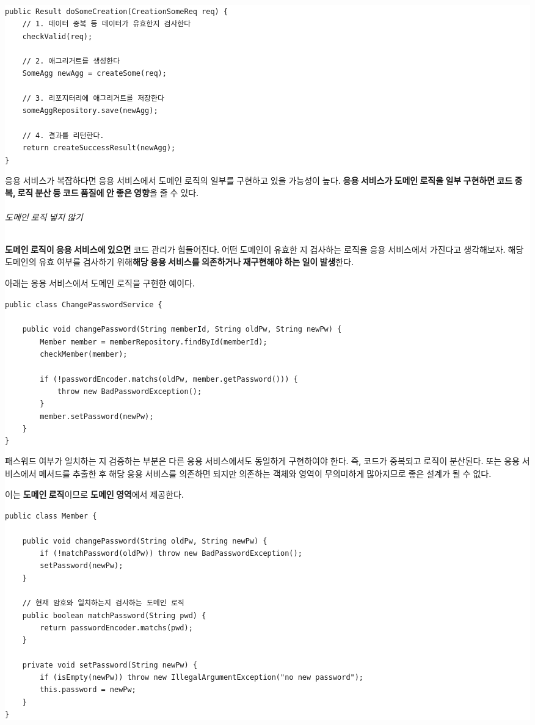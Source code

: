 ```
public Result doSomeCreation(CreationSomeReq req) {
    // 1. 데이터 중복 등 데이터가 유효한지 검사한다
    checkValid(req);

    // 2. 애그리거트를 생성한다
    SomeAgg newAgg = createSome(req);

    // 3. 리포지터리에 애그리거트를 저장한다
    someAggRepository.save(newAgg);

    // 4. 결과를 리턴한다.
    return createSuccessResult(newAgg);
}
```

응용 서비스가 복잡하다면 응용 서비스에서 도메인 로직의 일부를 구현하고 있을 가능성이 높다. **응용 서비스가 도메인 로직을 일부 구현하면 코드 중복, 로직 분산 등 코드 품질에 안 좋은 영향**을 줄 수 있다.

###### 도메인 로직 넣지 않기

**도메인 로직이 응용 서비스에 있으면** 코드 관리가 힘들어진다. 어떤 도메인이 유효한 지 검사하는 로직을 응용 서비스에서 가진다고 생각해보자. 해당 도메인의 유효 여부를 검사하기 위해**해당 응용 서비스를 의존하거나 재구현해야 하는 일이 발생**한다.

아래는 응용 서비스에서 도메인 로직을 구현한 예이다.

```
public class ChangePasswordService {

    public void changePassword(String memberId, String oldPw, String newPw) {
        Member member = memberRepository.findById(memberId);
        checkMember(member);

        if (!passwordEncoder.matchs(oldPw, member.getPassword())) {
            throw new BadPasswordException();
        }
        member.setPassword(newPw);
    }
}
```

패스워드 여부가 일치하는 지 검증하는 부분은 다른 응용 서비스에서도 동일하게 구현하여야 한다. 즉, 코드가 중복되고 로직이 분산된다. 또는 응용 서비스에서 메서드를 추출한 후 해당 응용 서비스를 의존하면 되지만 의존하는 객체와 영역이 무의미하게 많아지므로 좋은 설계가 될 수 없다.

이는 **도메인 로직**이므로 **도메인 영역**에서 제공한다.

```
public class Member {

    public void changePassword(String oldPw, String newPw) {
        if (!matchPassword(oldPw)) throw new BadPasswordException();
        setPassword(newPw);
    }

    // 현재 암호와 일치하는지 검사하는 도메인 로직
    public boolean matchPassword(String pwd) {
        return passwordEncoder.matchs(pwd);
    }

    private void setPassword(String newPw) {
        if (isEmpty(newPw)) throw new IllegalArgumentException("no new password");
        this.password = newPw;
    }
}
```
